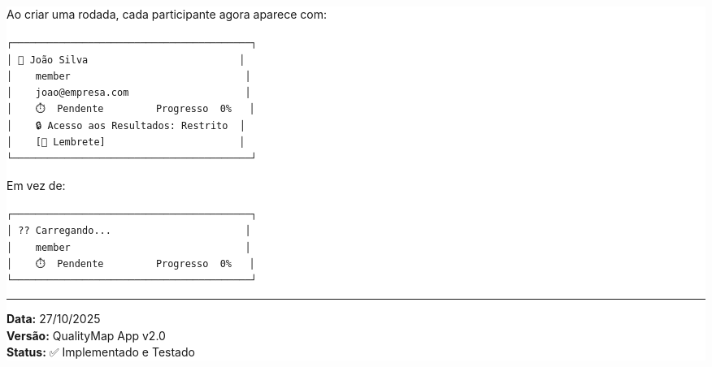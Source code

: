 Ao criar uma rodada, cada participante agora aparece com:

```
┌─────────────────────────────────────────┐
│ 👤 João Silva                          │
│    member                              │
│    joao@empresa.com                    │
│    ⏱️  Pendente         Progresso  0%   │
│    🔒 Acesso aos Resultados: Restrito  │
│    [📧 Lembrete]                       │
└─────────────────────────────────────────┘
```

Em vez de:

```
┌─────────────────────────────────────────┐
│ ?? Carregando...                       │
│    member                              │
│    ⏱️  Pendente         Progresso  0%   │
└─────────────────────────────────────────┘
```

---

**Data:** 27/10/2025  
**Versão:** QualityMap App v2.0  
**Status:** ✅ Implementado e Testado
